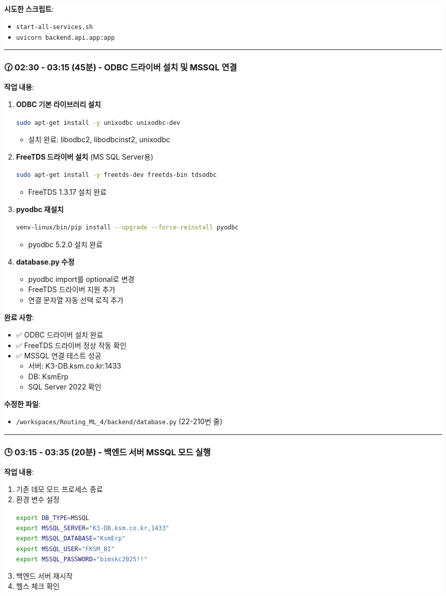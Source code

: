 **시도한 스크립트**:
- `start-all-services.sh`
- `uvicorn backend.api.app:app`

---

### 🕜 02:30 - 03:15 (45분) - ODBC 드라이버 설치 및 MSSQL 연결

**작업 내용**:
1. **ODBC 기본 라이브러리 설치**
   ```bash
   sudo apt-get install -y unixodbc unixodbc-dev
   ```
   - 설치 완료: libodbc2, libodbcinst2, unixodbc

2. **FreeTDS 드라이버 설치** (MS SQL Server용)
   ```bash
   sudo apt-get install -y freetds-dev freetds-bin tdsodbc
   ```
   - FreeTDS 1.3.17 설치 완료

3. **pyodbc 재설치**
   ```bash
   venv-linux/bin/pip install --upgrade --force-reinstall pyodbc
   ```
   - pyodbc 5.2.0 설치 완료

4. **database.py 수정**
   - pyodbc import를 optional로 변경
   - FreeTDS 드라이버 지원 추가
   - 연결 문자열 자동 선택 로직 추가

**완료 사항**:
- ✅ ODBC 드라이버 설치 완료
- ✅ FreeTDS 드라이버 정상 작동 확인
- ✅ MSSQL 연결 테스트 성공
  - 서버: K3-DB.ksm.co.kr:1433
  - DB: KsmErp
  - SQL Server 2022 확인

**수정한 파일**:
- `/workspaces/Routing_ML_4/backend/database.py` (22-210번 줄)

---

### 🕒 03:15 - 03:35 (20분) - 백엔드 서버 MSSQL 모드 실행

**작업 내용**:
1. 기존 데모 모드 프로세스 종료
2. 환경 변수 설정
   ```bash
   export DB_TYPE=MSSQL
   export MSSQL_SERVER="K3-DB.ksm.co.kr,1433"
   export MSSQL_DATABASE="KsmErp"
   export MSSQL_USER="FKSM_BI"
   export MSSQL_PASSWORD="bimskc2025!!"
   ```
3. 백엔드 서버 재시작
4. 헬스 체크 확인

